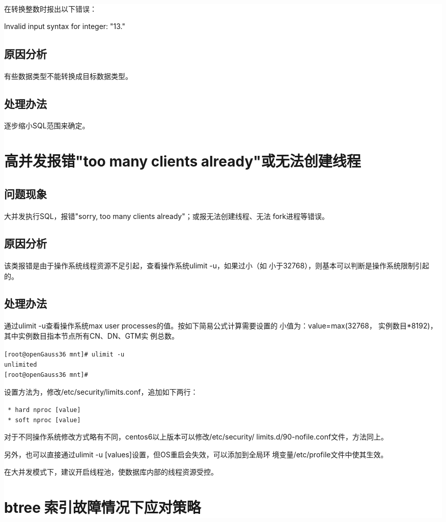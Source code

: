 在转换整数时报出以下错误：

Invalid input syntax for integer: "13."

## 原因分析<a name="zh-cn_topic_0059778167_s74d2dfcb815b4d8ca504c549a923e5ed"></a>

有些数据类型不能转换成目标数据类型。 

## 处理办法<a name="section485620163250"></a>

逐步缩小SQL范围来确定。 



# 高并发报错"too many clients already"或无法创建线程   <a name="ZH-CN_TOPIC_0244850162"></a>

## 问题现象<a name="zh-cn_topic_0059778167_s7a2ed06fefd0448fae90f40fe4291f8d"></a>

大并发执行SQL，报错"sorry, too many clients already"；或报无法创建线程、无法 fork进程等错误。 

## 原因分析<a name="zh-cn_topic_0059778167_s74d2dfcb815b4d8ca504c549a923e5ed"></a>

该类报错是由于操作系统线程资源不足引起，查看操作系统ulimit -u，如果过小（如 小于32768），则基本可以判断是操作系统限制引起的。 

## 处理办法<a name="section485620163250"></a>

通过ulimit -u查看操作系统max user processes的值。按如下简易公式计算需要设置的 小值为：value=max(32768， 实例数目*8192)，其中实例数目指本节点所有CN、DN、GTM实 例总数。 

```
[root@openGauss36 mnt]# ulimit -u
unlimited
[root@openGauss36 mnt]#
```

设置方法为，修改/etc/security/limits.conf，追加如下两行：

```
 * hard nproc [value] 
 * soft nproc [value] 
```

对于不同操作系统修改方式略有不同，centos6以上版本可以修改/etc/security/ limits.d/90-nofile.conf文件，方法同上。

另外，也可以直接通过ulimit -u [values]设置，但OS重启会失效，可以添加到全局环 境变量/etc/profile文件中使其生效。

在大并发模式下，建议开启线程池，使数据库内部的线程资源受控。

# btree 索引故障情况下应对策略 <a name="ZH-CN_TOPIC_0244850162"></a>
